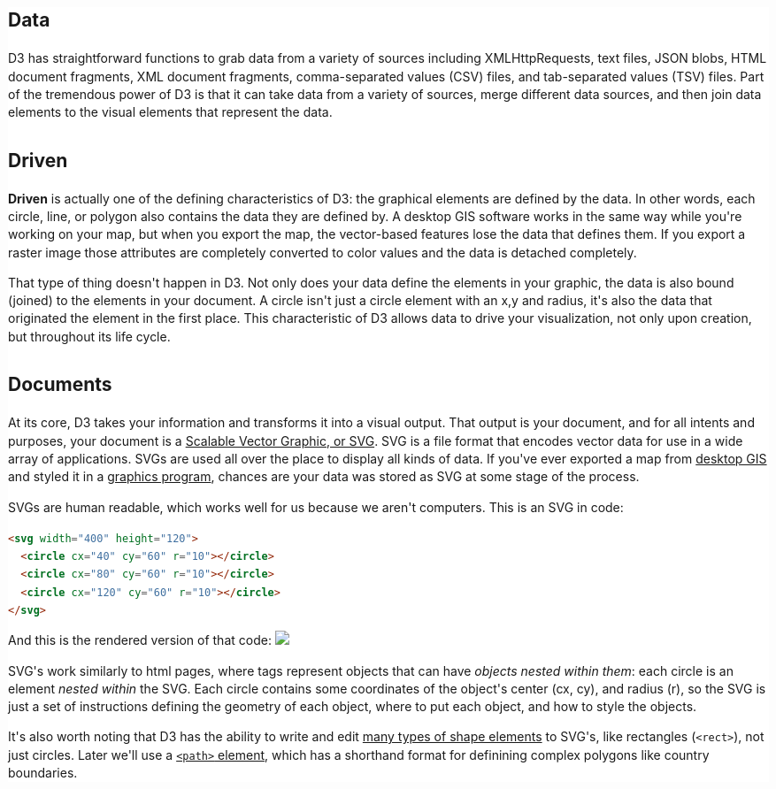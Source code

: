 ## Data
D3 has straightforward functions to grab data from a variety of sources including XMLHttpRequests, text files, JSON blobs, HTML document fragments, XML document fragments, comma-separated values (CSV) files, and tab-separated values (TSV) files. Part of the tremendous power of D3 is that it can take data from a variety of sources, merge different data sources, and then join data elements to the visual elements that represent the data.

## Driven

**Driven** is actually one of the defining characteristics of D3: the graphical elements are defined by the data.  In other words, each circle, line, or polygon also contains the data they are defined by. A desktop GIS software works in the same way while you're working on your map, but when you export the map, the vector-based features lose the data that defines them. If you export a raster image those attributes are completely converted to color values and the data is detached completely.

That type of thing doesn't happen in D3. Not only does your data define the elements in your graphic, the data is also bound (joined) to the elements in your document. A circle isn't just a circle element with an x,y and radius, it's also the data that originated the element in the first place. This characteristic of D3 allows data to drive your visualization, not only upon creation, but throughout its life cycle.

## Documents

At its core, D3 takes your information and transforms it into a visual output. That output is your document, and for all intents and purposes, your document is a [Scalable Vector Graphic, or SVG](http://www.w3.org/TR/SVG/). SVG is a file format that encodes vector data for use in a wide array of applications. SVGs are used all over the place to display all kinds of data. If you've ever exported a map from [desktop GIS](http://www.qgis.org/en/site/) and styled it in a [graphics program](https://inkscape.org/en/), chances are your data was stored as SVG at some stage of the process.

SVGs are human readable, which works well for us because we aren't computers. This is an SVG in code:

```HTML
<svg width="400" height="120">
  <circle cx="40" cy="60" r="10"></circle>
  <circle cx="80" cy="60" r="10"></circle>
  <circle cx="120" cy="60" r="10"></circle>
</svg>
```

And this is the rendered version of that code:
<img src="https://ryshackleton.github.io/d3_maptime/img/threeLittleCircles.svg">

SVG's work similarly to html pages, where tags represent objects that can have *objects nested within them*: each circle is an element *nested within* the SVG. Each circle contains some coordinates of the object's center (cx, cy), and radius (r), so the SVG is just a set of instructions defining the geometry of each object, where to put each object, and how to style the objects.

It's also worth noting that D3 has the ability to write and edit [many types of shape elements](https://www.w3schools.com/graphics/svg_examples.asp) to SVG's, like rectangles (`<rect>`), not just circles.  Later we'll use a [`<path>` element](https://www.w3schools.com/graphics/svg_path.asp), which has a shorthand format for definining complex polygons like country boundaries.

